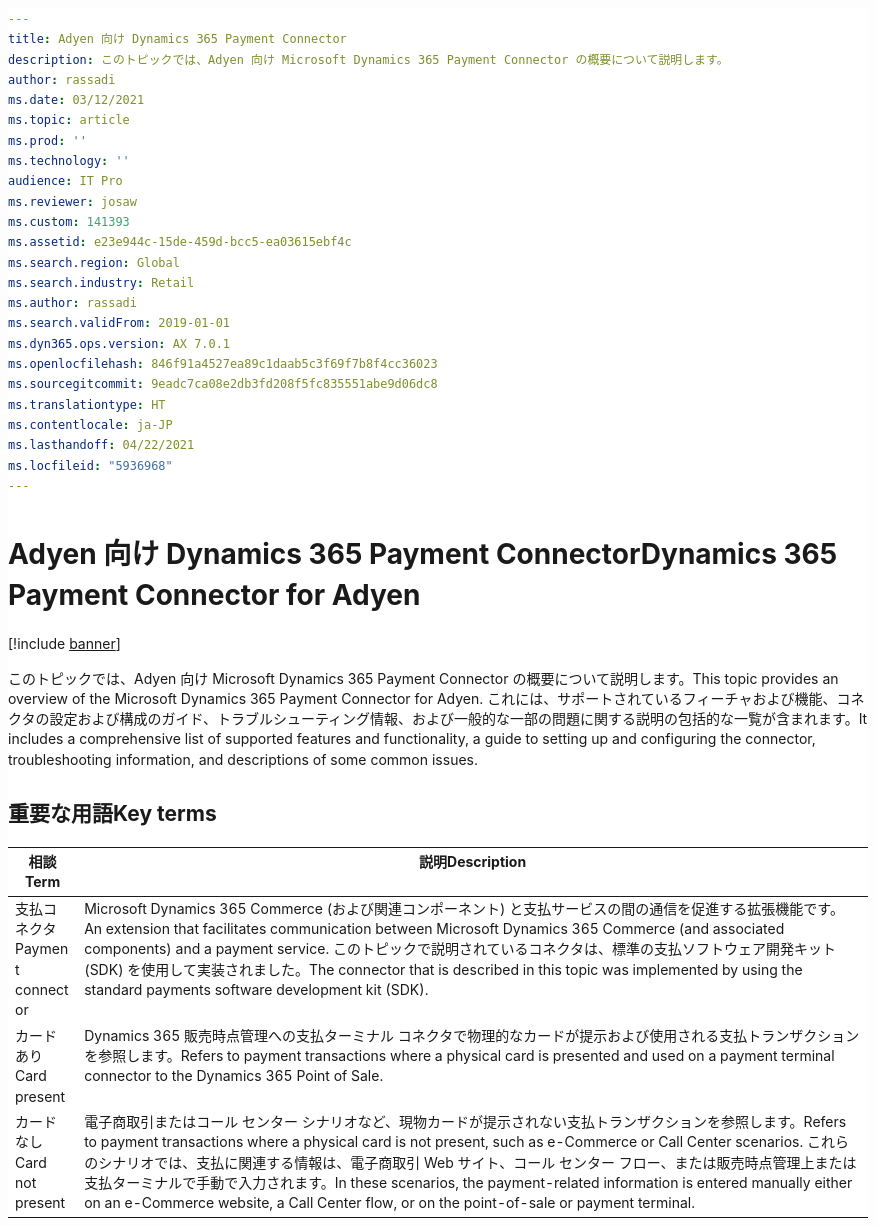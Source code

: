 ```yaml
---
title: Adyen 向け Dynamics 365 Payment Connector
description: このトピックでは、Adyen 向け Microsoft Dynamics 365 Payment Connector の概要について説明します。
author: rassadi
ms.date: 03/12/2021
ms.topic: article
ms.prod: ''
ms.technology: ''
audience: IT Pro
ms.reviewer: josaw
ms.custom: 141393
ms.assetid: e23e944c-15de-459d-bcc5-ea03615ebf4c
ms.search.region: Global
ms.search.industry: Retail
ms.author: rassadi
ms.search.validFrom: 2019-01-01
ms.dyn365.ops.version: AX 7.0.1
ms.openlocfilehash: 846f91a4527ea89c1daab5c3f69f7b8f4cc36023
ms.sourcegitcommit: 9eadc7ca08e2db3fd208f5fc835551abe9d06dc8
ms.translationtype: HT
ms.contentlocale: ja-JP
ms.lasthandoff: 04/22/2021
ms.locfileid: "5936968"
---
```

# <a name="dynamics-365-payment-connector-for-adyen"></a><span data-ttu-id="8bcd6-103">Adyen 向け Dynamics 365 Payment Connector</span><span class="sxs-lookup"><span data-stu-id="8bcd6-103">Dynamics 365 Payment Connector for Adyen</span></span>

[!include [banner](../includes/banner.md)]

<span data-ttu-id="8bcd6-104">このトピックでは、Adyen 向け Microsoft Dynamics 365 Payment Connector の概要について説明します。</span><span class="sxs-lookup"><span data-stu-id="8bcd6-104">This topic provides an overview of the Microsoft Dynamics 365 Payment Connector for Adyen.</span></span> <span data-ttu-id="8bcd6-105">これには、サポートされているフィーチャおよび機能、コネクタの設定および構成のガイド、トラブルシューティング情報、および一般的な一部の問題に関する説明の包括的な一覧が含まれます。</span><span class="sxs-lookup"><span data-stu-id="8bcd6-105">It includes a comprehensive list of supported features and functionality, a guide to setting up and configuring the connector, troubleshooting information, and descriptions of some common issues.</span></span>

## <a name="key-terms"></a><span data-ttu-id="8bcd6-106">重要な用語</span><span class="sxs-lookup"><span data-stu-id="8bcd6-106">Key terms</span></span>

| <span data-ttu-id="8bcd6-107">相談</span><span class="sxs-lookup"><span data-stu-id="8bcd6-107">Term</span></span> | <span data-ttu-id="8bcd6-108">説明</span><span class="sxs-lookup"><span data-stu-id="8bcd6-108">Description</span></span> |
|---|---|
| <span data-ttu-id="8bcd6-109">支払コネクタ</span><span class="sxs-lookup"><span data-stu-id="8bcd6-109">Payment connector</span></span> | <span data-ttu-id="8bcd6-110">Microsoft Dynamics 365 Commerce (および関連コンポーネント) と支払サービスの間の通信を促進する拡張機能です。</span><span class="sxs-lookup"><span data-stu-id="8bcd6-110">An extension that facilitates communication between Microsoft Dynamics 365 Commerce (and associated components) and a payment service.</span></span> <span data-ttu-id="8bcd6-111">このトピックで説明されているコネクタは、標準の支払ソフトウェア開発キット (SDK) を使用して実装されました。</span><span class="sxs-lookup"><span data-stu-id="8bcd6-111">The connector that is described in this topic was implemented by using the standard payments software development kit (SDK).</span></span> |
| <span data-ttu-id="8bcd6-112">カードあり</span><span class="sxs-lookup"><span data-stu-id="8bcd6-112">Card present</span></span> | <span data-ttu-id="8bcd6-113">Dynamics 365 販売時点管理への支払ターミナル コネクタで物理的なカードが提示および使用される支払トランザクションを参照します。</span><span class="sxs-lookup"><span data-stu-id="8bcd6-113">Refers to payment transactions where a physical card is presented and used on a payment terminal connector to the Dynamics 365 Point of Sale.</span></span> |
| <span data-ttu-id="8bcd6-114">カードなし</span><span class="sxs-lookup"><span data-stu-id="8bcd6-114">Card not present</span></span> | <span data-ttu-id="8bcd6-115">電子商取引またはコール センター シナリオなど、現物カードが提示されない支払トランザクションを参照します。</span><span class="sxs-lookup"><span data-stu-id="8bcd6-115">Refers to payment transactions where a physical card is not present, such as e-Commerce or Call Center scenarios.</span></span> <span data-ttu-id="8bcd6-116">これらのシナリオでは、支払に関連する情報は、電子商取引 Web サイト、コール センター フロー、または販売時点管理上または支払ターミナルで手動で入力されます。</span><span class="sxs-lookup"><span data-stu-id="8bcd6-116">In these scenarios, the payment-related information is entered manually either on an e-Commerce website, a Call Center flow, or on the point-of-sale or payment terminal.</span></span> |
